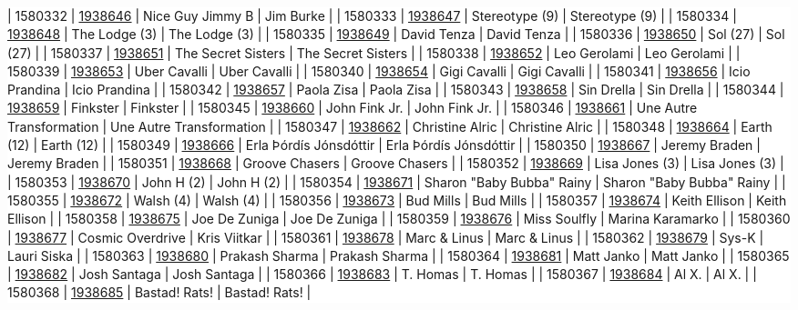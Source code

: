 | 1580332 | [1938646](https://www.discogs.com/artist/1938646) | Nice Guy Jimmy B | Jim Burke |
| 1580333 | [1938647](https://www.discogs.com/artist/1938647) | Stereotype (9) | Stereotype (9) |
| 1580334 | [1938648](https://www.discogs.com/artist/1938648) | The Lodge (3) | The Lodge (3) |
| 1580335 | [1938649](https://www.discogs.com/artist/1938649) | David Tenza | David Tenza |
| 1580336 | [1938650](https://www.discogs.com/artist/1938650) | Sol (27) | Sol (27) |
| 1580337 | [1938651](https://www.discogs.com/artist/1938651) | The Secret Sisters | The Secret Sisters |
| 1580338 | [1938652](https://www.discogs.com/artist/1938652) | Leo Gerolami | Leo Gerolami |
| 1580339 | [1938653](https://www.discogs.com/artist/1938653) | Uber Cavalli | Uber Cavalli |
| 1580340 | [1938654](https://www.discogs.com/artist/1938654) | Gigi Cavalli | Gigi Cavalli |
| 1580341 | [1938656](https://www.discogs.com/artist/1938656) | Icio Prandina | Icio Prandina |
| 1580342 | [1938657](https://www.discogs.com/artist/1938657) | Paola Zisa | Paola Zisa |
| 1580343 | [1938658](https://www.discogs.com/artist/1938658) | Sin Drella | Sin Drella |
| 1580344 | [1938659](https://www.discogs.com/artist/1938659) | Finkster | Finkster |
| 1580345 | [1938660](https://www.discogs.com/artist/1938660) | John Fink Jr. | John Fink Jr. |
| 1580346 | [1938661](https://www.discogs.com/artist/1938661) | Une Autre Transformation | Une Autre Transformation |
| 1580347 | [1938662](https://www.discogs.com/artist/1938662) | Christine Alric | Christine Alric |
| 1580348 | [1938664](https://www.discogs.com/artist/1938664) | Earth (12) | Earth (12) |
| 1580349 | [1938666](https://www.discogs.com/artist/1938666) | Erla Þórdís Jónsdóttir | Erla Þórdís Jónsdóttir |
| 1580350 | [1938667](https://www.discogs.com/artist/1938667) | Jeremy Braden | Jeremy Braden |
| 1580351 | [1938668](https://www.discogs.com/artist/1938668) | Groove Chasers | Groove Chasers |
| 1580352 | [1938669](https://www.discogs.com/artist/1938669) | Lisa Jones (3) | Lisa Jones (3) |
| 1580353 | [1938670](https://www.discogs.com/artist/1938670) | John H (2) | John H (2) |
| 1580354 | [1938671](https://www.discogs.com/artist/1938671) | Sharon "Baby Bubba" Rainy | Sharon "Baby Bubba" Rainy |
| 1580355 | [1938672](https://www.discogs.com/artist/1938672) | Walsh (4) | Walsh (4) |
| 1580356 | [1938673](https://www.discogs.com/artist/1938673) | Bud Mills | Bud Mills |
| 1580357 | [1938674](https://www.discogs.com/artist/1938674) | Keith Ellison | Keith Ellison |
| 1580358 | [1938675](https://www.discogs.com/artist/1938675) | Joe De Zuniga | Joe De Zuniga |
| 1580359 | [1938676](https://www.discogs.com/artist/1938676) | Miss Soulfly | Marina Karamarko |
| 1580360 | [1938677](https://www.discogs.com/artist/1938677) | Cosmic Overdrive | Kris Viitkar |
| 1580361 | [1938678](https://www.discogs.com/artist/1938678) | Marc & Linus | Marc & Linus |
| 1580362 | [1938679](https://www.discogs.com/artist/1938679) | Sys-K | Lauri Siska |
| 1580363 | [1938680](https://www.discogs.com/artist/1938680) | Prakash Sharma | Prakash Sharma |
| 1580364 | [1938681](https://www.discogs.com/artist/1938681) | Matt Janko | Matt Janko |
| 1580365 | [1938682](https://www.discogs.com/artist/1938682) | Josh Santaga | Josh Santaga |
| 1580366 | [1938683](https://www.discogs.com/artist/1938683) | T. Homas | T. Homas |
| 1580367 | [1938684](https://www.discogs.com/artist/1938684) | Al X. | Al X. |
| 1580368 | [1938685](https://www.discogs.com/artist/1938685) | Bastad! Rats! | Bastad! Rats! |
